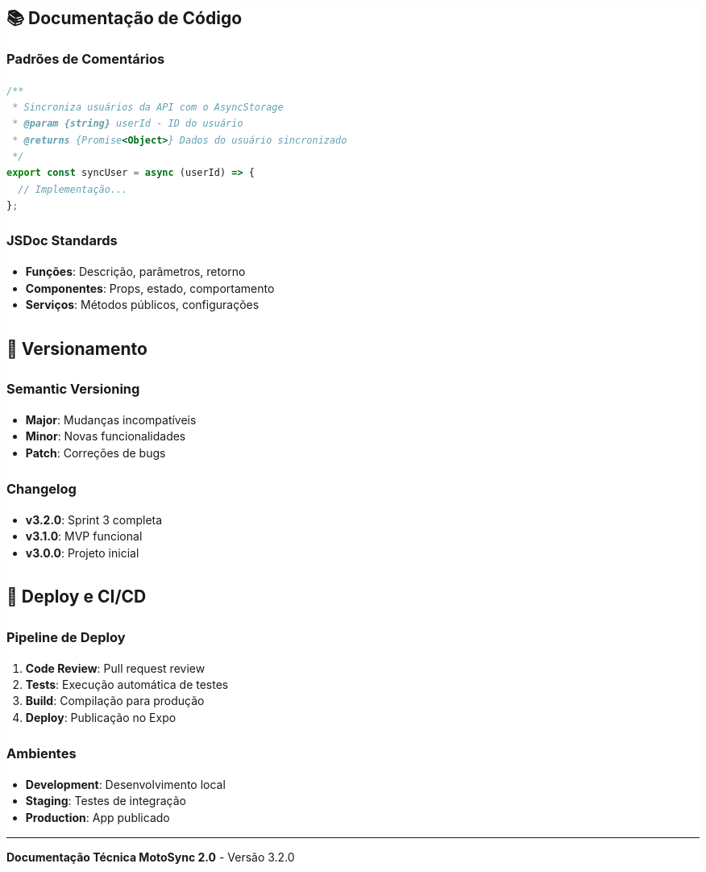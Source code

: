 ## 📚 Documentação de Código

### Padrões de Comentários
```javascript
/**
 * Sincroniza usuários da API com o AsyncStorage
 * @param {string} userId - ID do usuário
 * @returns {Promise<Object>} Dados do usuário sincronizado
 */
export const syncUser = async (userId) => {
  // Implementação...
};
```

### JSDoc Standards
- **Funções**: Descrição, parâmetros, retorno
- **Componentes**: Props, estado, comportamento
- **Serviços**: Métodos públicos, configurações

## 🔄 Versionamento

### Semantic Versioning
- **Major**: Mudanças incompatíveis
- **Minor**: Novas funcionalidades
- **Patch**: Correções de bugs

### Changelog
- **v3.2.0**: Sprint 3 completa
- **v3.1.0**: MVP funcional
- **v3.0.0**: Projeto inicial

## 🚀 Deploy e CI/CD

### Pipeline de Deploy
1. **Code Review**: Pull request review
2. **Tests**: Execução automática de testes
3. **Build**: Compilação para produção
4. **Deploy**: Publicação no Expo

### Ambientes
- **Development**: Desenvolvimento local
- **Staging**: Testes de integração
- **Production**: App publicado

---

**Documentação Técnica MotoSync 2.0** - Versão 3.2.0
